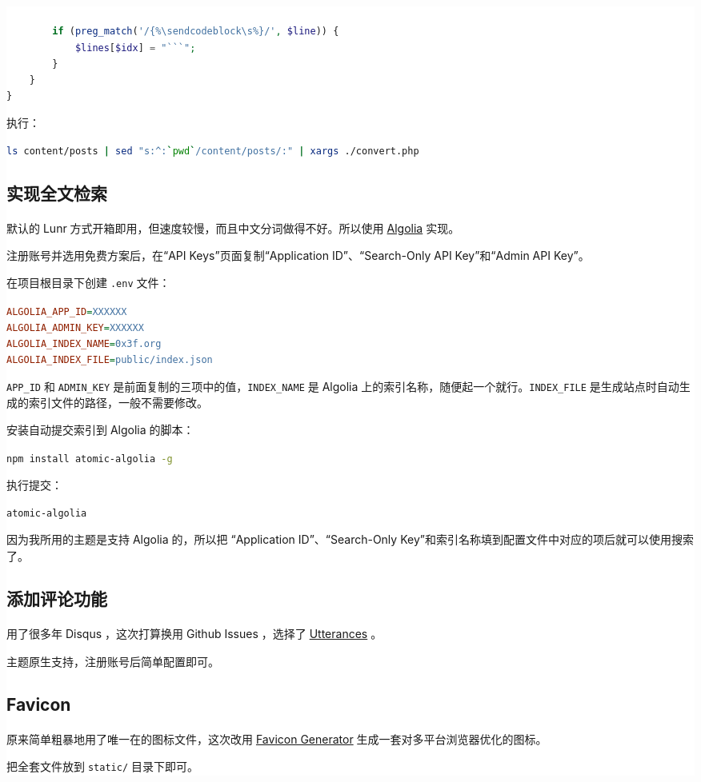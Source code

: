 ```php

        if (preg_match('/{%\sendcodeblock\s%}/', $line)) {
            $lines[$idx] = "```";
        }
    }
}
```

执行：

```bash
ls content/posts | sed "s:^:`pwd`/content/posts/:" | xargs ./convert.php
```

## 实现全文检索

默认的 Lunr 方式开箱即用，但速度较慢，而且中文分词做得不好。所以使用 [Algolia](https://www.algolia.com/) 实现。

注册账号并选用免费方案后，在“API Keys”页面复制“Application ID”、“Search-Only API Key”和“Admin API Key”。

在项目根目录下创建 `.env` 文件：

```ini
ALGOLIA_APP_ID=XXXXXX
ALGOLIA_ADMIN_KEY=XXXXXX
ALGOLIA_INDEX_NAME=0x3f.org
ALGOLIA_INDEX_FILE=public/index.json
```

`APP_ID` 和 `ADMIN_KEY` 是前面复制的三项中的值，`INDEX_NAME` 是 Algolia 上的索引名称，随便起一个就行。`INDEX_FILE` 是生成站点时自动生成的索引文件的路径，一般不需要修改。

安装自动提交索引到 Algolia 的脚本：

```bash
npm install atomic-algolia -g
```

执行提交：

```bash
atomic-algolia
```

因为我所用的主题是支持 Algolia 的，所以把 “Application ID”、“Search-Only Key”和索引名称填到配置文件中对应的项后就可以使用搜索了。

## 添加评论功能

用了很多年 Disqus ，这次打算换用 Github Issues ，选择了 [Utterances](https://utteranc.es/) 。

主题原生支持，注册账号后简单配置即可。

## Favicon

原来简单粗暴地用了唯一在的图标文件，这次改用 [Favicon Generator](https://realfavicongenerator.net/) 生成一套对多平台浏览器优化的图标。

把全套文件放到 `static/` 目录下即可。
